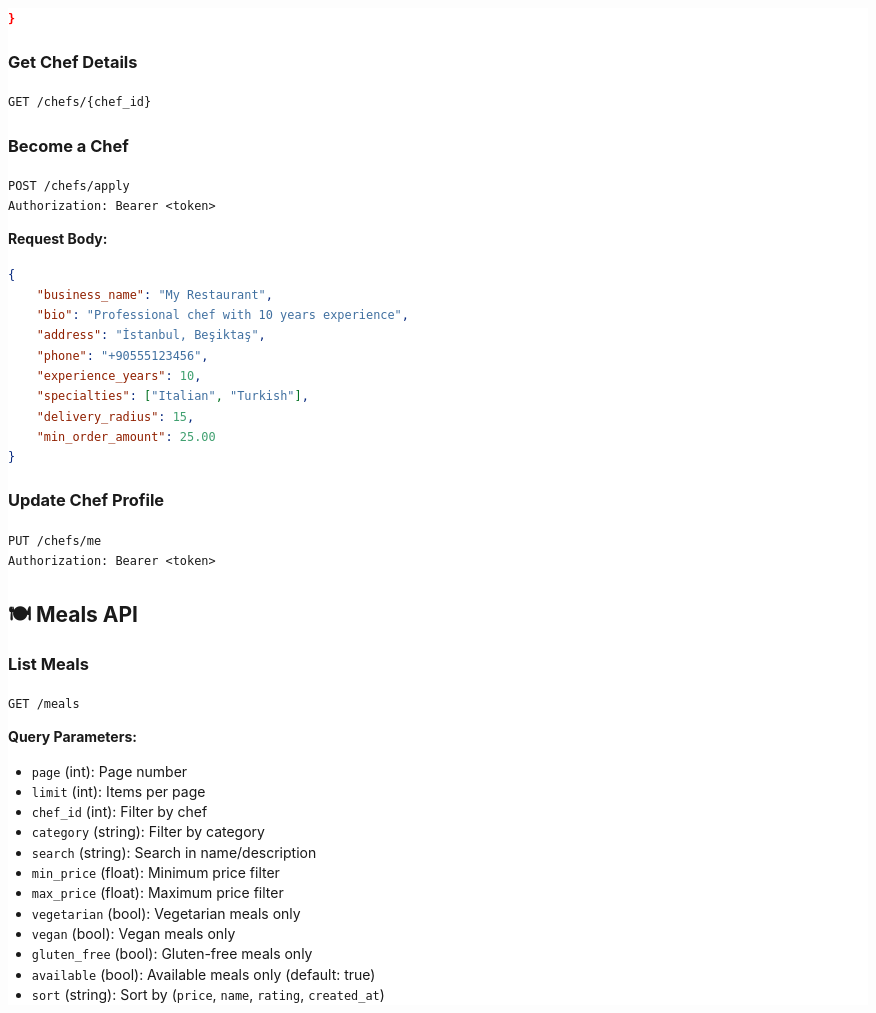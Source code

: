 ```json
}
```

### Get Chef Details
```http
GET /chefs/{chef_id}
```

### Become a Chef
```http
POST /chefs/apply
Authorization: Bearer <token>
```

**Request Body:**
```json
{
    "business_name": "My Restaurant",
    "bio": "Professional chef with 10 years experience",
    "address": "İstanbul, Beşiktaş",
    "phone": "+90555123456",
    "experience_years": 10,
    "specialties": ["Italian", "Turkish"],
    "delivery_radius": 15,
    "min_order_amount": 25.00
}
```

### Update Chef Profile
```http
PUT /chefs/me
Authorization: Bearer <token>
```

## 🍽️ Meals API

### List Meals
```http
GET /meals
```

**Query Parameters:**
- `page` (int): Page number
- `limit` (int): Items per page
- `chef_id` (int): Filter by chef
- `category` (string): Filter by category
- `search` (string): Search in name/description
- `min_price` (float): Minimum price filter
- `max_price` (float): Maximum price filter
- `vegetarian` (bool): Vegetarian meals only
- `vegan` (bool): Vegan meals only
- `gluten_free` (bool): Gluten-free meals only
- `available` (bool): Available meals only (default: true)
- `sort` (string): Sort by (`price`, `name`, `rating`, `created_at`)

